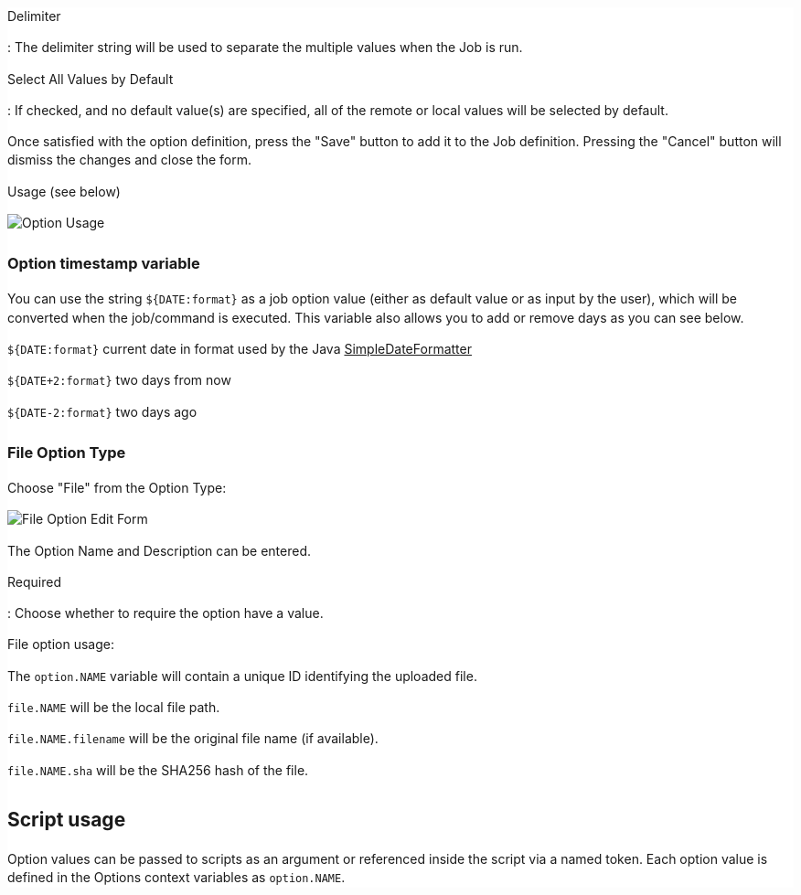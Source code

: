 Delimiter

: The delimiter string will be used to separate the multiple values when the Job is run.

Select All Values by Default

: If checked, and no default value(s) are specified, all of the remote or local values will be selected by default.

Once satisfied with the option definition, press the "Save" button to
add it to the Job definition. Pressing the "Cancel" button will
dismiss the changes and close the form.

Usage (see below)

![Option Usage](~@assets/img/fig-option-usage.png)

### Option timestamp variable

You can use the string `${DATE:format}` as a job option value (either as default value or as input by the user), which will be converted when the job/command is executed.
This variable also allows you to add or remove days as you can see below.

`${DATE:format}` current date in format used by the Java [SimpleDateFormatter](https://docs.oracle.com/javase/7/docs/api/java/text/SimpleDateFormat.html)

`${DATE+2:format}` two days from now

`${DATE-2:format}` two days ago


### File Option Type

Choose "File" from the Option Type:

![File Option Edit Form](~@assets/img/fig-newoption-file.png)

The Option Name and Description can be entered.

Required

: Choose whether to require the option have a value.

File option usage:

The `option.NAME` variable will contain a unique ID identifying the uploaded file.

`file.NAME` will be the local file path.

`file.NAME.filename` will be the original file name (if available).

`file.NAME.sha` will be the SHA256 hash of the file.

## Script usage

Option values can be passed to scripts as an argument or referenced
inside the script via a named token. Each option value is defined in the Options context variables as `option.NAME`.
